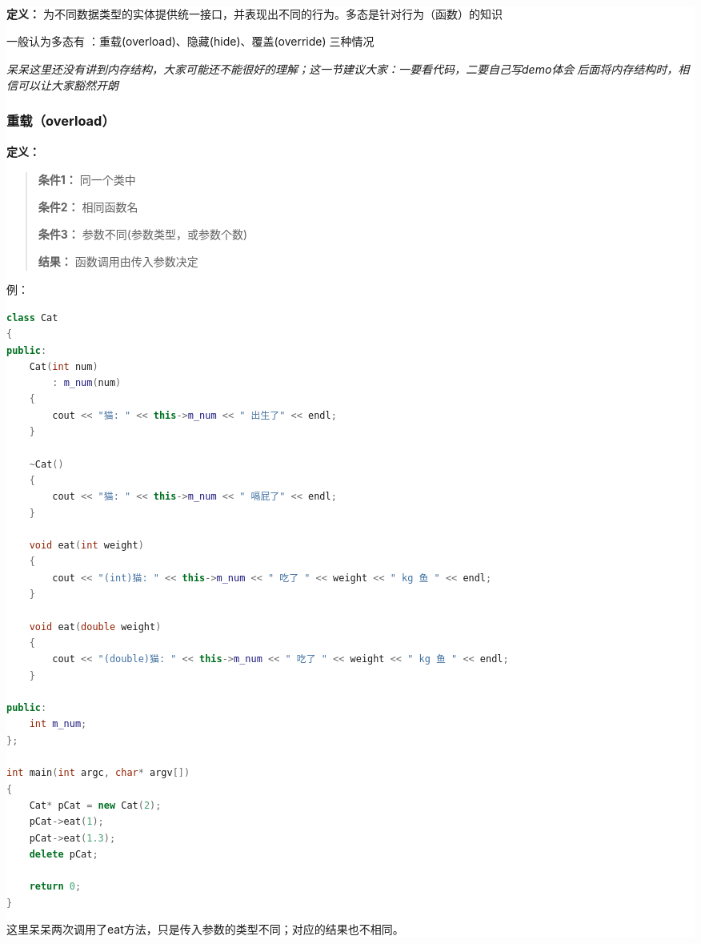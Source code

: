 **定义：** 为不同数据类型的实体提供统一接口，并表现出不同的行为。多态是针对行为（函数）的知识

一般认为多态有 ：重载(overload)、隐藏(hide)、覆盖(override) 三种情况

*呆呆这里还没有讲到内存结构，大家可能还不能很好的理解；这一节建议大家：一要看代码，二要自己写demo体会*
*后面将内存结构时，相信可以让大家豁然开朗*

### 重载（overload）

**定义：**

> **条件1：** 同一个类中
> 
> **条件2：** 相同函数名
> 
> **条件3：** 参数不同(参数类型，或参数个数)
> 
> **结果：** 函数调用由传入参数决定

例：
```cpp
class Cat
{
public:
	Cat(int num)
		: m_num(num)
	{
		cout << "猫: " << this->m_num << " 出生了" << endl;
	}

	~Cat()
	{
		cout << "猫: " << this->m_num << " 嗝屁了" << endl;
	}

	void eat(int weight)
	{
		cout << "(int)猫: " << this->m_num << " 吃了 " << weight << " kg 鱼 " << endl;
	}

	void eat(double weight)
	{
		cout << "(double)猫: " << this->m_num << " 吃了 " << weight << " kg 鱼 " << endl;
	}

public:
	int m_num;
};

int main(int argc, char* argv[])
{
	Cat* pCat = new Cat(2);
	pCat->eat(1);
	pCat->eat(1.3);
	delete pCat;

	return 0;
}

```
这里呆呆两次调用了eat方法，只是传入参数的类型不同；对应的结果也不相同。
